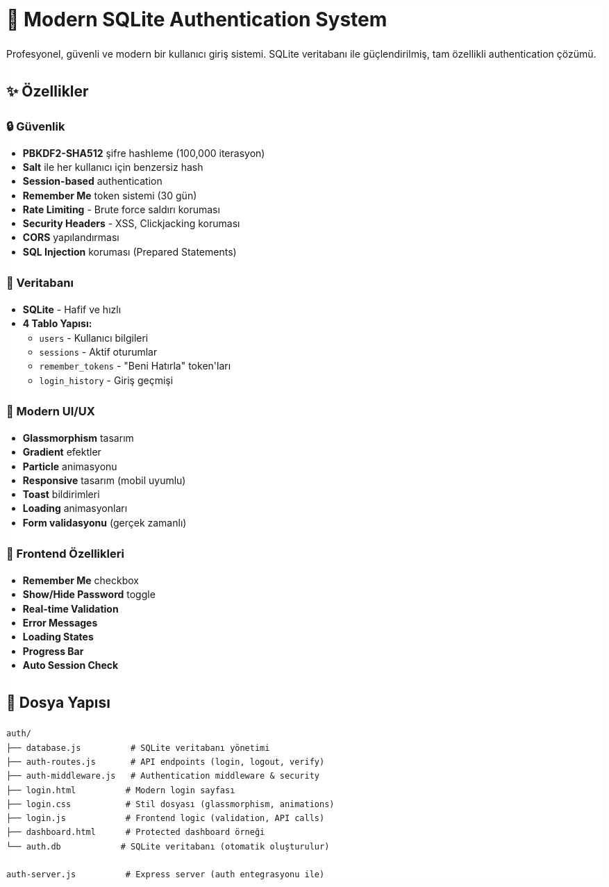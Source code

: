 # 🔐 Modern SQLite Authentication System

Profesyonel, güvenli ve modern bir kullanıcı giriş sistemi. SQLite veritabanı ile güçlendirilmiş, tam özellikli authentication çözümü.

## ✨ Özellikler

### 🔒 Güvenlik
- **PBKDF2-SHA512** şifre hashleme (100,000 iterasyon)
- **Salt** ile her kullanıcı için benzersiz hash
- **Session-based** authentication
- **Remember Me** token sistemi (30 gün)
- **Rate Limiting** - Brute force saldırı koruması
- **Security Headers** - XSS, Clickjacking koruması
- **CORS** yapılandırması
- **SQL Injection** koruması (Prepared Statements)

### 💾 Veritabanı
- **SQLite** - Hafif ve hızlı
- **4 Tablo Yapısı:**
  - `users` - Kullanıcı bilgileri
  - `sessions` - Aktif oturumlar
  - `remember_tokens` - "Beni Hatırla" token'ları
  - `login_history` - Giriş geçmişi

### 🎨 Modern UI/UX
- **Glassmorphism** tasarım
- **Gradient** efektler
- **Particle** animasyonu
- **Responsive** tasarım (mobil uyumlu)
- **Toast** bildirimleri
- **Loading** animasyonları
- **Form validasyonu** (gerçek zamanlı)

### 📱 Frontend Özellikleri
- **Remember Me** checkbox
- **Show/Hide Password** toggle
- **Real-time Validation**
- **Error Messages**
- **Loading States**
- **Progress Bar**
- **Auto Session Check**

## 📁 Dosya Yapısı

```
auth/
├── database.js          # SQLite veritabanı yönetimi
├── auth-routes.js       # API endpoints (login, logout, verify)
├── auth-middleware.js   # Authentication middleware & security
├── login.html          # Modern login sayfası
├── login.css           # Stil dosyası (glassmorphism, animations)
├── login.js            # Frontend logic (validation, API calls)
├── dashboard.html      # Protected dashboard örneği
└── auth.db            # SQLite veritabanı (otomatik oluşturulur)

auth-server.js          # Express server (auth entegrasyonu ile)
```
